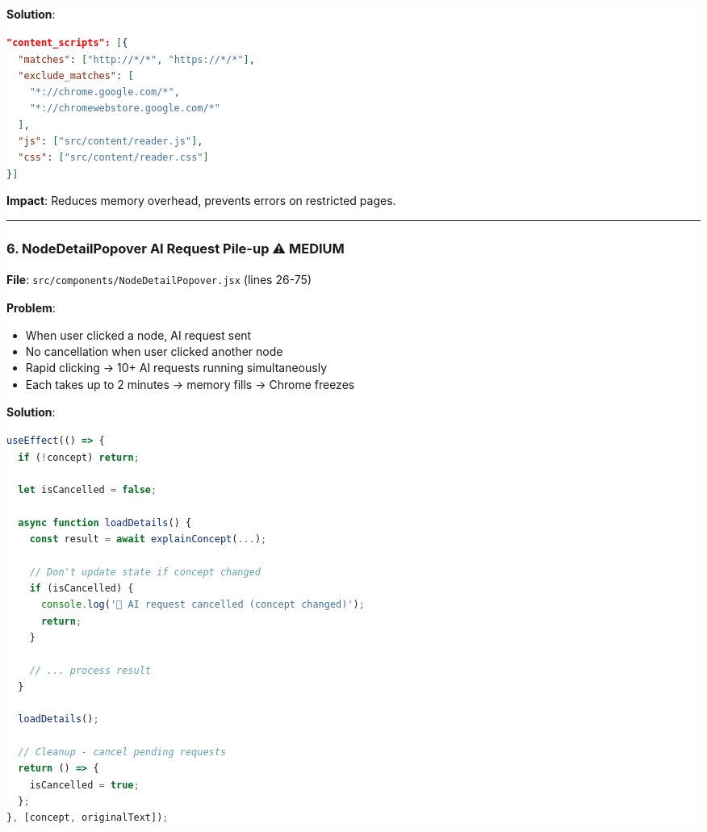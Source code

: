 **Solution**:
```json
"content_scripts": [{
  "matches": ["http://*/*", "https://*/*"],
  "exclude_matches": [
    "*://chrome.google.com/*",
    "*://chromewebstore.google.com/*"
  ],
  "js": ["src/content/reader.js"],
  "css": ["src/content/reader.css"]
}]
```

**Impact**: Reduces memory overhead, prevents errors on restricted pages.

---

### 6. **NodeDetailPopover AI Request Pile-up** ⚠️ MEDIUM
**File**: `src/components/NodeDetailPopover.jsx` (lines 26-75)

**Problem**:
- When user clicked a node, AI request sent
- No cancellation when user clicked another node
- Rapid clicking → 10+ AI requests running simultaneously
- Each takes up to 2 minutes → memory fills → Chrome freezes

**Solution**:
```javascript
useEffect(() => {
  if (!concept) return;

  let isCancelled = false;

  async function loadDetails() {
    const result = await explainConcept(...);

    // Don't update state if concept changed
    if (isCancelled) {
      console.log('🚫 AI request cancelled (concept changed)');
      return;
    }

    // ... process result
  }

  loadDetails();

  // Cleanup - cancel pending requests
  return () => {
    isCancelled = true;
  };
}, [concept, originalText]);
```
